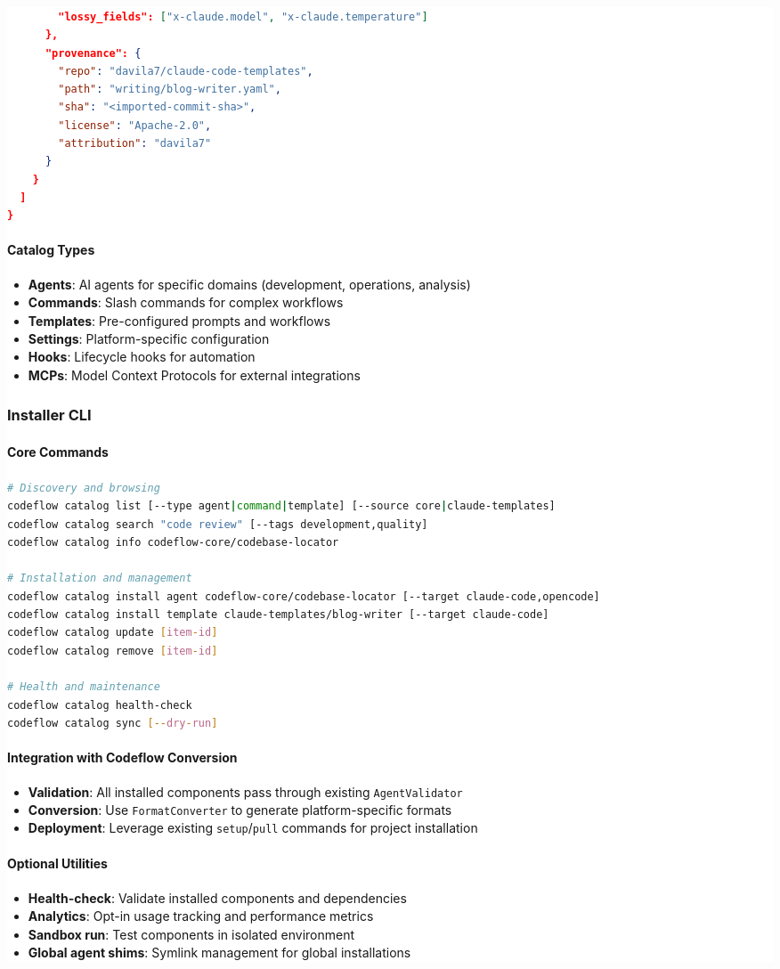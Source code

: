 ```json
        "lossy_fields": ["x-claude.model", "x-claude.temperature"]
      },
      "provenance": {
        "repo": "davila7/claude-code-templates",
        "path": "writing/blog-writer.yaml",
        "sha": "<imported-commit-sha>",
        "license": "Apache-2.0",
        "attribution": "davila7"
      }
    }
  ]
}
```

#### Catalog Types

- **Agents**: AI agents for specific domains (development, operations, analysis)
- **Commands**: Slash commands for complex workflows
- **Templates**: Pre-configured prompts and workflows
- **Settings**: Platform-specific configuration
- **Hooks**: Lifecycle hooks for automation
- **MCPs**: Model Context Protocols for external integrations

### Installer CLI

#### Core Commands

```bash
# Discovery and browsing
codeflow catalog list [--type agent|command|template] [--source core|claude-templates]
codeflow catalog search "code review" [--tags development,quality]
codeflow catalog info codeflow-core/codebase-locator

# Installation and management
codeflow catalog install agent codeflow-core/codebase-locator [--target claude-code,opencode]
codeflow catalog install template claude-templates/blog-writer [--target claude-code]
codeflow catalog update [item-id]
codeflow catalog remove [item-id]

# Health and maintenance
codeflow catalog health-check
codeflow catalog sync [--dry-run]
```

#### Integration with Codeflow Conversion

- **Validation**: All installed components pass through existing `AgentValidator`
- **Conversion**: Use `FormatConverter` to generate platform-specific formats
- **Deployment**: Leverage existing `setup`/`pull` commands for project installation

#### Optional Utilities

- **Health-check**: Validate installed components and dependencies
- **Analytics**: Opt-in usage tracking and performance metrics
- **Sandbox run**: Test components in isolated environment
- **Global agent shims**: Symlink management for global installations

